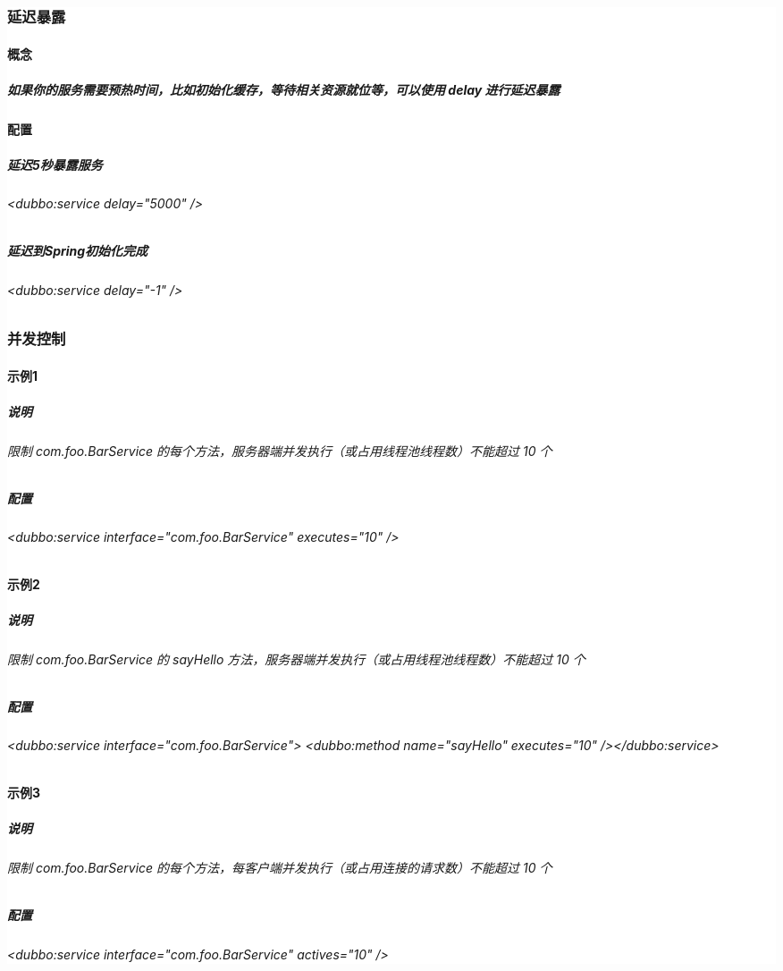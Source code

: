 ### 延迟暴露

#### 概念

##### 如果你的服务需要预热时间，比如初始化缓存，等待相关资源就位等，可以使用 delay 进行延迟暴露

#### 配置

##### 延迟5秒暴露服务

###### <dubbo:service delay="5000" />

##### 延迟到Spring初始化完成

###### <dubbo:service delay="-1" />

### 并发控制

#### 示例1

##### 说明

###### 限制 com.foo.BarService 的每个方法，服务器端并发执行（或占用线程池线程数）不能超过 10 个

##### 配置

###### <dubbo:service interface="com.foo.BarService" executes="10" />

#### 示例2

##### 说明

###### 限制 com.foo.BarService 的 sayHello 方法，服务器端并发执行（或占用线程池线程数）不能超过 10 个

##### 配置

###### <dubbo:service interface="com.foo.BarService">    <dubbo:method name="sayHello" executes="10" /></dubbo:service>

#### 示例3

##### 说明

###### 限制 com.foo.BarService 的每个方法，每客户端并发执行（或占用连接的请求数）不能超过 10 个

##### 配置

###### <dubbo:service interface="com.foo.BarService" actives="10" />
